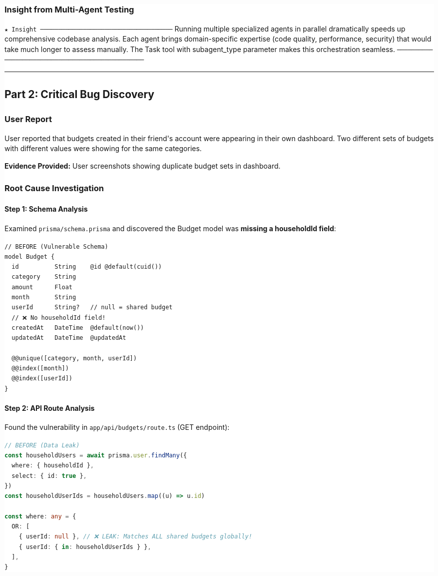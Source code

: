 ### Insight from Multi-Agent Testing
`★ Insight ─────────────────────────────────────`
Running multiple specialized agents in parallel dramatically speeds up comprehensive codebase analysis. Each agent brings domain-specific expertise (code quality, performance, security) that would take much longer to assess manually. The Task tool with subagent_type parameter makes this orchestration seamless.
`─────────────────────────────────────────────────`

---

## Part 2: Critical Bug Discovery

### User Report
User reported that budgets created in their friend's account were appearing in their own dashboard. Two different sets of budgets with different values were showing for the same categories.

**Evidence Provided:** User screenshots showing duplicate budget sets in dashboard.

### Root Cause Investigation

#### Step 1: Schema Analysis
Examined `prisma/schema.prisma` and discovered the Budget model was **missing a householdId field**:

```prisma
// BEFORE (Vulnerable Schema)
model Budget {
  id          String    @id @default(cuid())
  category    String
  amount      Float
  month       String
  userId      String?   // null = shared budget
  // ❌ No householdId field!
  createdAt   DateTime  @default(now())
  updatedAt   DateTime  @updatedAt

  @@unique([category, month, userId])
  @@index([month])
  @@index([userId])
}
```

#### Step 2: API Route Analysis
Found the vulnerability in `app/api/budgets/route.ts` (GET endpoint):

```typescript
// BEFORE (Data Leak)
const householdUsers = await prisma.user.findMany({
  where: { householdId },
  select: { id: true },
})
const householdUserIds = householdUsers.map((u) => u.id)

const where: any = {
  OR: [
    { userId: null }, // ❌ LEAK: Matches ALL shared budgets globally!
    { userId: { in: householdUserIds } },
  ],
}
```
